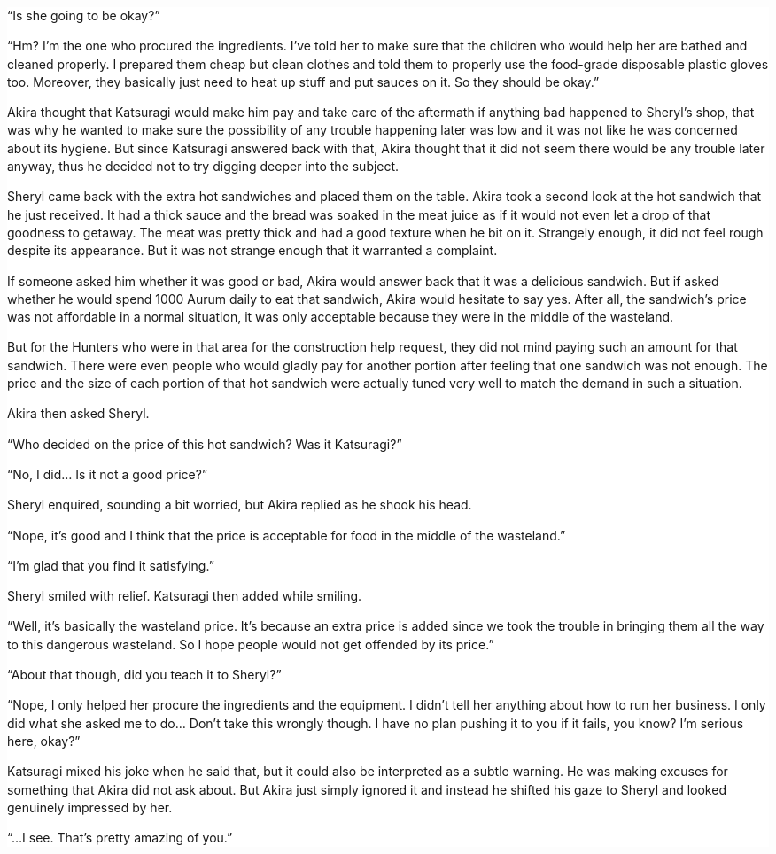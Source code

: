 “Is she going to be okay?”

“Hm? I’m the one who procured the ingredients. I’ve told her to make sure that the children who would help her are bathed and cleaned properly. I prepared them cheap but clean clothes and told them to properly use the food-grade disposable plastic gloves too. Moreover, they basically just need to heat up stuff and put sauces on it. So they should be okay.”

Akira thought that Katsuragi would make him pay and take care of the aftermath if anything bad happened to Sheryl’s shop, that was why he wanted to make sure the possibility of any trouble happening later was low and it was not like he was concerned about its hygiene. But since Katsuragi answered back with that, Akira thought that it did not seem there would be any trouble later anyway, thus he decided not to try digging deeper into the subject.

Sheryl came back with the extra hot sandwiches and placed them on the table. Akira took a second look at the hot sandwich that he just received. It had a thick sauce and the bread was soaked in the meat juice as if it would not even let a drop of that goodness to getaway. The meat was pretty thick and had a good texture when he bit on it. Strangely enough, it did not feel rough despite its appearance. But it was not strange enough that it warranted a complaint.

If someone asked him whether it was good or bad, Akira would answer back that it was a delicious sandwich. But if asked whether he would spend 1000 Aurum daily to eat that sandwich, Akira would hesitate to say yes. After all, the sandwich’s price was not affordable in a normal situation, it was only acceptable because they were in the middle of the wasteland.

But for the Hunters who were in that area for the construction help request, they did not mind paying such an amount for that sandwich. There were even people who would gladly pay for another portion after feeling that one sandwich was not enough. The price and the size of each portion of that hot sandwich were actually tuned very well to match the demand in such a situation.

Akira then asked Sheryl.

“Who decided on the price of this hot sandwich? Was it Katsuragi?”

“No, I did… Is it not a good price?”

Sheryl enquired, sounding a bit worried, but Akira replied as he shook his head.

“Nope, it’s good and I think that the price is acceptable for food in the middle of the wasteland.”

“I’m glad that you find it satisfying.”

Sheryl smiled with relief. Katsuragi then added while smiling.

“Well, it’s basically the wasteland price. It’s because an extra price is added since we took the trouble in bringing them all the way to this dangerous wasteland. So I hope people would not get offended by its price.”

“About that though, did you teach it to Sheryl?”

“Nope, I only helped her procure the ingredients and the equipment. I didn’t tell her anything about how to run her business. I only did what she asked me to do… Don’t take this wrongly though. I have no plan pushing it to you if it fails, you know? I’m serious here, okay?”

Katsuragi mixed his joke when he said that, but it could also be interpreted as a subtle warning.  He was making excuses for something that Akira did not ask about. But Akira just simply ignored it and instead he shifted his gaze to Sheryl and looked genuinely impressed by her.

“…I see. That’s pretty amazing of you.”

